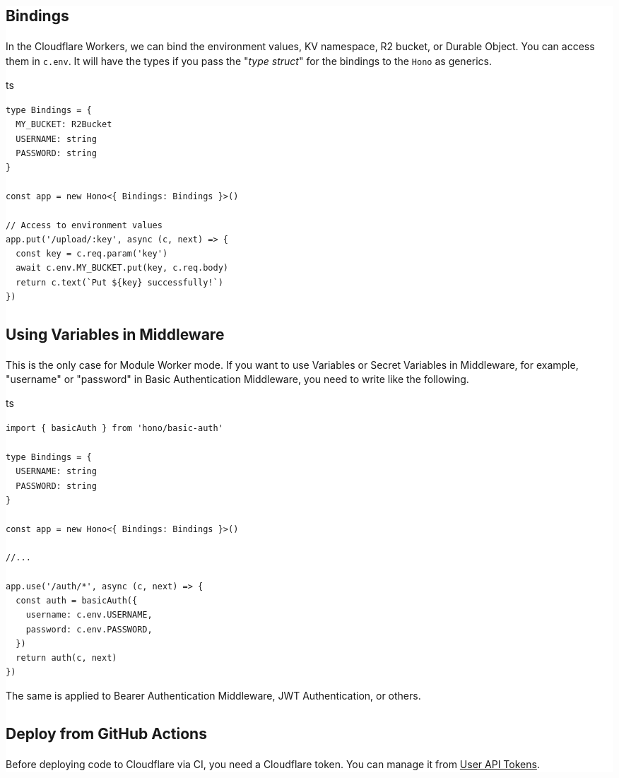 Bindings [​](#bindings)
-----------------------

In the Cloudflare Workers, we can bind the environment values, KV namespace, R2 bucket, or Durable Object. You can access them in `c.env`. It will have the types if you pass the "_type struct_" for the bindings to the `Hono` as generics.

ts

    type Bindings = {
      MY_BUCKET: R2Bucket
      USERNAME: string
      PASSWORD: string
    }
    
    const app = new Hono<{ Bindings: Bindings }>()
    
    // Access to environment values
    app.put('/upload/:key', async (c, next) => {
      const key = c.req.param('key')
      await c.env.MY_BUCKET.put(key, c.req.body)
      return c.text(`Put ${key} successfully!`)
    })

Using Variables in Middleware [​](#using-variables-in-middleware)
-----------------------------------------------------------------

This is the only case for Module Worker mode. If you want to use Variables or Secret Variables in Middleware, for example, "username" or "password" in Basic Authentication Middleware, you need to write like the following.

ts

    import { basicAuth } from 'hono/basic-auth'
    
    type Bindings = {
      USERNAME: string
      PASSWORD: string
    }
    
    const app = new Hono<{ Bindings: Bindings }>()
    
    //...
    
    app.use('/auth/*', async (c, next) => {
      const auth = basicAuth({
        username: c.env.USERNAME,
        password: c.env.PASSWORD,
      })
      return auth(c, next)
    })

The same is applied to Bearer Authentication Middleware, JWT Authentication, or others.

Deploy from GitHub Actions [​](#deploy-from-github-actions)
-----------------------------------------------------------

Before deploying code to Cloudflare via CI, you need a Cloudflare token. You can manage it from [User API Tokens](https://dash.cloudflare.com/profile/api-tokens).
